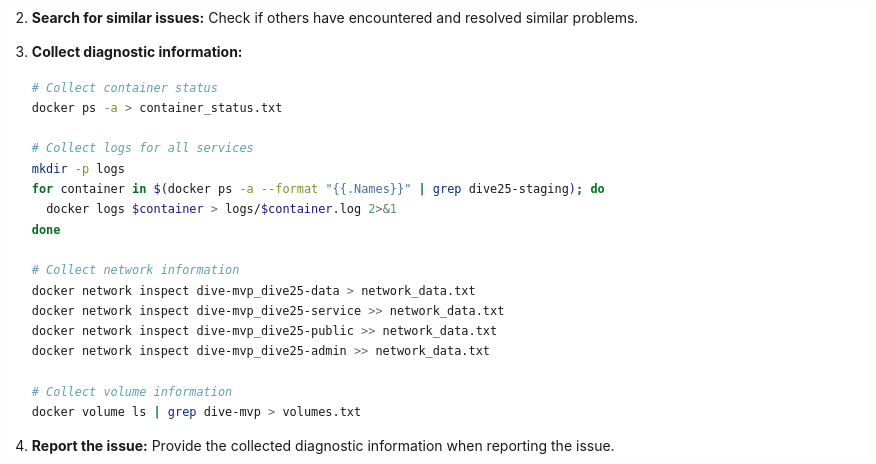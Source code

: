 2. **Search for similar issues:**
   Check if others have encountered and resolved similar problems.

3. **Collect diagnostic information:**
   ```bash
   # Collect container status
   docker ps -a > container_status.txt
   
   # Collect logs for all services
   mkdir -p logs
   for container in $(docker ps -a --format "{{.Names}}" | grep dive25-staging); do
     docker logs $container > logs/$container.log 2>&1
   done
   
   # Collect network information
   docker network inspect dive-mvp_dive25-data > network_data.txt
   docker network inspect dive-mvp_dive25-service >> network_data.txt
   docker network inspect dive-mvp_dive25-public >> network_data.txt
   docker network inspect dive-mvp_dive25-admin >> network_data.txt
   
   # Collect volume information
   docker volume ls | grep dive-mvp > volumes.txt
   ```

4. **Report the issue:**
   Provide the collected diagnostic information when reporting the issue. 